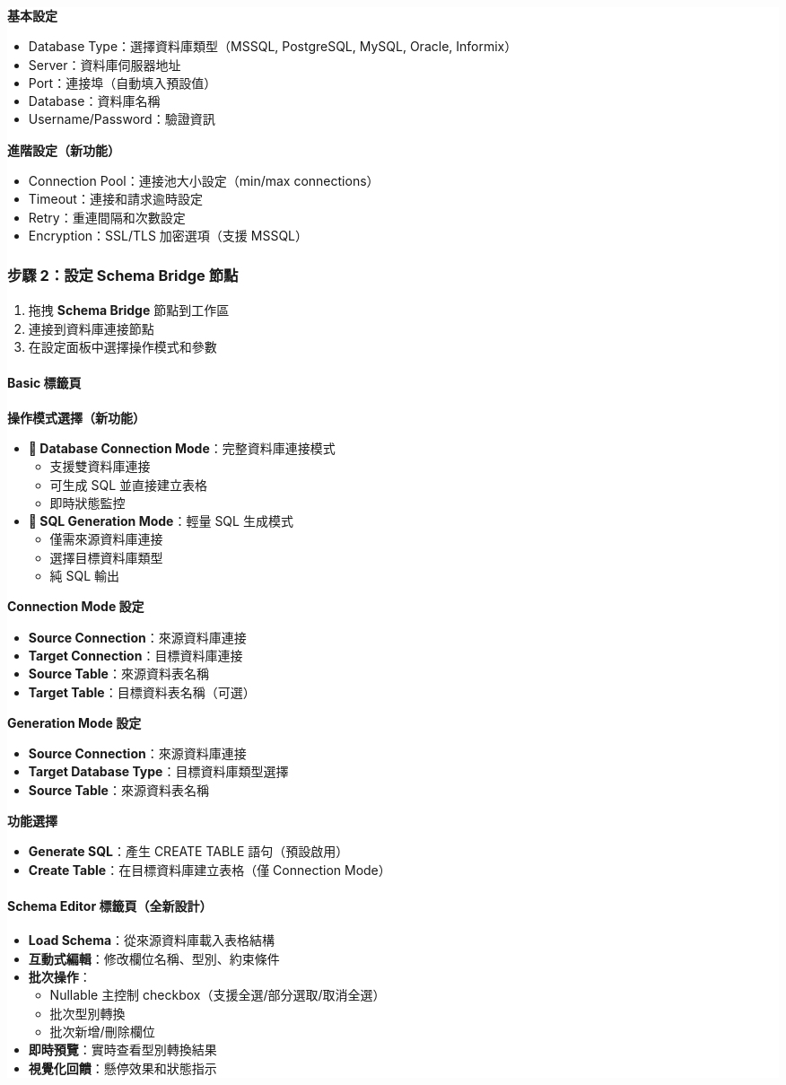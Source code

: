 **基本設定**
- Database Type：選擇資料庫類型（MSSQL, PostgreSQL, MySQL, Oracle, Informix）
- Server：資料庫伺服器地址
- Port：連接埠（自動填入預設值）
- Database：資料庫名稱
- Username/Password：驗證資訊

**進階設定（新功能）**
- Connection Pool：連接池大小設定（min/max connections）
- Timeout：連接和請求逾時設定
- Retry：重連間隔和次數設定
- Encryption：SSL/TLS 加密選項（支援 MSSQL）

### 步驟 2：設定 Schema Bridge 節點

1. 拖拽 **Schema Bridge** 節點到工作區
2. 連接到資料庫連接節點
3. 在設定面板中選擇操作模式和參數

#### Basic 標籤頁

**操作模式選擇（新功能）**
- **🔗 Database Connection Mode**：完整資料庫連接模式
  - 支援雙資料庫連接
  - 可生成 SQL 並直接建立表格
  - 即時狀態監控
- **📝 SQL Generation Mode**：輕量 SQL 生成模式
  - 僅需來源資料庫連接
  - 選擇目標資料庫類型
  - 純 SQL 輸出

**Connection Mode 設定**
- **Source Connection**：來源資料庫連接
- **Target Connection**：目標資料庫連接
- **Source Table**：來源資料表名稱
- **Target Table**：目標資料表名稱（可選）

**Generation Mode 設定**
- **Source Connection**：來源資料庫連接
- **Target Database Type**：目標資料庫類型選擇
- **Source Table**：來源資料表名稱

**功能選擇**
- **Generate SQL**：產生 CREATE TABLE 語句（預設啟用）
- **Create Table**：在目標資料庫建立表格（僅 Connection Mode）

#### Schema Editor 標籤頁（全新設計）
- **Load Schema**：從來源資料庫載入表格結構
- **互動式編輯**：修改欄位名稱、型別、約束條件
- **批次操作**：
  - Nullable 主控制 checkbox（支援全選/部分選取/取消全選）
  - 批次型別轉換
  - 批次新增/刪除欄位
- **即時預覽**：實時查看型別轉換結果
- **視覺化回饋**：懸停效果和狀態指示
